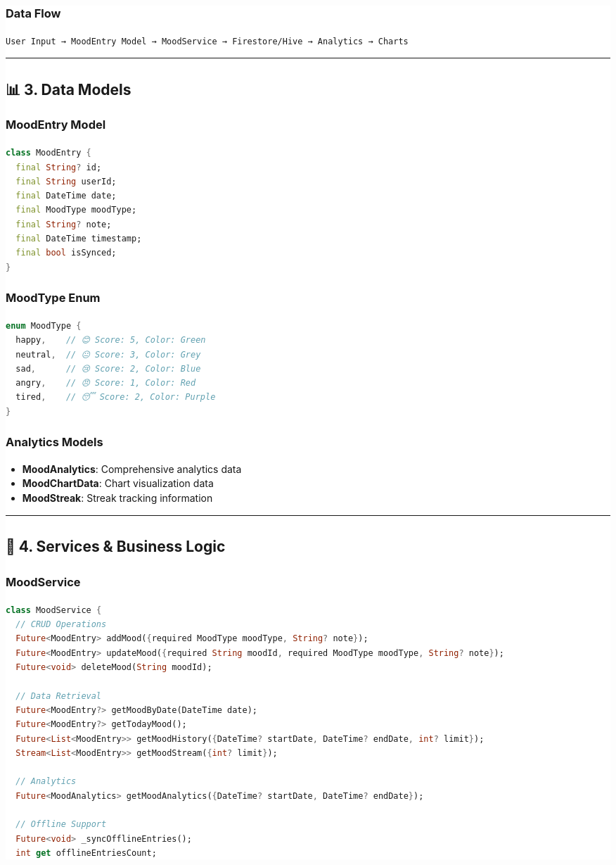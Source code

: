 ### **Data Flow**
```
User Input → MoodEntry Model → MoodService → Firestore/Hive → Analytics → Charts
```

---

## 📊 **3. Data Models**

### **MoodEntry Model**
```dart
class MoodEntry {
  final String? id;
  final String userId;
  final DateTime date;
  final MoodType moodType;
  final String? note;
  final DateTime timestamp;
  final bool isSynced;
}
```

### **MoodType Enum**
```dart
enum MoodType {
  happy,    // 😊 Score: 5, Color: Green
  neutral,  // 😐 Score: 3, Color: Grey
  sad,      // 😢 Score: 2, Color: Blue
  angry,    // 😠 Score: 1, Color: Red
  tired,    // 😴 Score: 2, Color: Purple
}
```

### **Analytics Models**
- **MoodAnalytics**: Comprehensive analytics data
- **MoodChartData**: Chart visualization data
- **MoodStreak**: Streak tracking information

---

## 🔧 **4. Services & Business Logic**

### **MoodService**
```dart
class MoodService {
  // CRUD Operations
  Future<MoodEntry> addMood({required MoodType moodType, String? note});
  Future<MoodEntry> updateMood({required String moodId, required MoodType moodType, String? note});
  Future<void> deleteMood(String moodId);
  
  // Data Retrieval
  Future<MoodEntry?> getMoodByDate(DateTime date);
  Future<MoodEntry?> getTodayMood();
  Future<List<MoodEntry>> getMoodHistory({DateTime? startDate, DateTime? endDate, int? limit});
  Stream<List<MoodEntry>> getMoodStream({int? limit});
  
  // Analytics
  Future<MoodAnalytics> getMoodAnalytics({DateTime? startDate, DateTime? endDate});
  
  // Offline Support
  Future<void> _syncOfflineEntries();
  int get offlineEntriesCount;
```